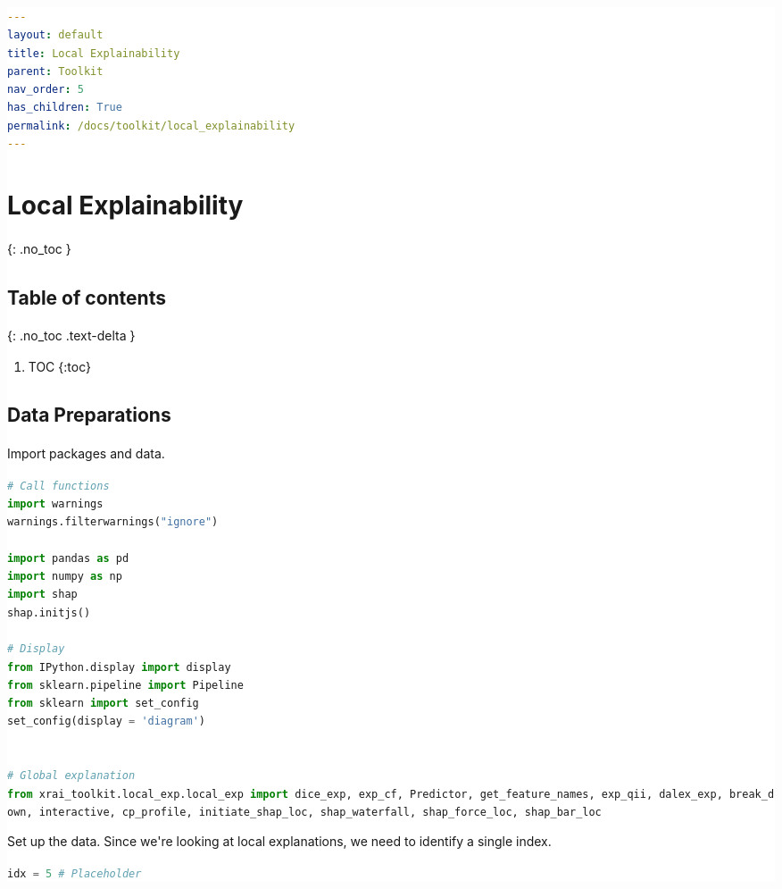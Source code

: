 ```yaml
---
layout: default
title: Local Explainability
parent: Toolkit
nav_order: 5
has_children: True
permalink: /docs/toolkit/local_explainability
---
```


# Local Explainability
{: .no_toc }

## Table of contents
{: .no_toc .text-delta }

1. TOC
{:toc}

## Data Preparations

Import packages and data.

```python
# Call functions
import warnings
warnings.filterwarnings("ignore")

import pandas as pd
import numpy as np
import shap
shap.initjs()

# Display
from IPython.display import display
from sklearn.pipeline import Pipeline
from sklearn import set_config
set_config(display = 'diagram')


# Global explanation
from xrai_toolkit.local_exp.local_exp import dice_exp, exp_cf, Predictor, get_feature_names, exp_qii, dalex_exp, break_down, interactive, cp_profile, initiate_shap_loc, shap_waterfall, shap_force_loc, shap_bar_loc
```

Set up the data. Since we're looking at local explanations, we need to identify a single index.

```python
idx = 5 # Placeholder
```
